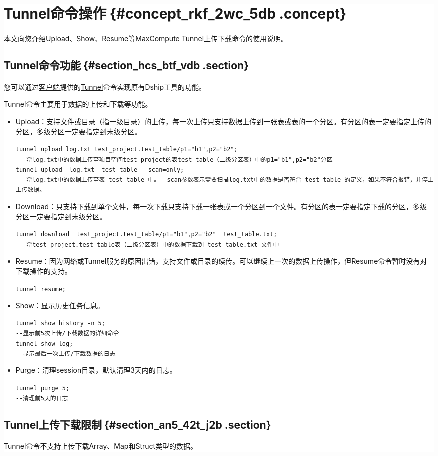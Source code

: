 # Tunnel命令操作 {#concept_rkf_2wc_5db .concept}

本文向您介绍Upload、Show、Resume等MaxCompute Tunnel上传下载命令的使用说明。

## Tunnel命令功能 {#section_hcs_btf_vdb .section}

您可以通过[客户端](../../../../../intl.zh-CN/工具及下载/客户端.md)提供的[Tunnel](intl.zh-CN/用户指南/数据上传下载/Tunnel命令操作.md)命令实现原有Dship工具的功能。

Tunnel命令主要用于数据的上传和下载等功能。

-   Upload：支持文件或目录（指一级目录）的上传，每一次上传只支持数据上传到一张表或表的一个[分区](intl.zh-CN/用户指南/SQL/DDL语句/分区和列操作.md#)。有分区的表一定要指定上传的分区，多级分区一定要指定到末级分区。

    ```
    tunnel upload log.txt test_project.test_table/p1="b1",p2="b2";
    -- 将log.txt中的数据上传至项目空间test_project的表test_table（二级分区表）中的p1="b1",p2="b2"分区
    tunnel upload  log.txt  test_table --scan=only;
    -- 将log.txt中的数据上传至表 test_table 中。--scan参数表示需要扫描log.txt中的数据是否符合 test_table 的定义，如果不符合报错，并停止上传数据。
    ```

-   Download：只支持下载到单个文件，每一次下载只支持下载一张表或一个分区到一个文件。有分区的表一定要指定下载的分区，多级分区一定要指定到末级分区。

    ```
    tunnel download  test_project.test_table/p1="b1",p2="b2"  test_table.txt;
    -- 将test_project.test_table表（二级分区表）中的数据下载到 test_table.txt 文件中
    ```

-   Resume：因为网络或Tunnel服务的原因出错，支持文件或目录的续传。可以继续上一次的数据上传操作，但Resume命令暂时没有对下载操作的支持。

    ```
    tunnel resume;
    ```

-   Show：显示历史任务信息。

    ```
    tunnel show history -n 5;
    --显示前5次上传/下载数据的详细命令
    tunnel show log;
    --显示最后一次上传/下载数据的日志
    ```

-   Purge：清理session目录，默认清理3天内的日志。

    ```
    tunnel purge 5;
    --清理前5天的日志
    ```


## Tunnel上传下载限制 {#section_an5_42t_j2b .section}

Tunnel命令不支持上传下载Array、Map和Struct类型的数据。
